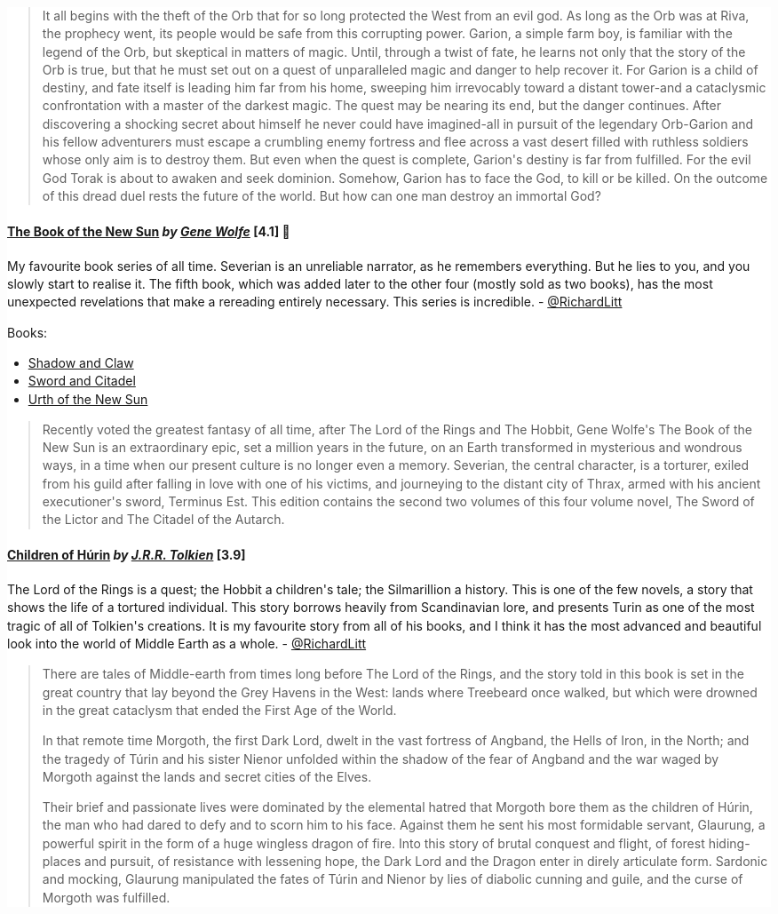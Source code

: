 > It all begins with the theft of the Orb that for so long protected the West from an evil god. As long as the Orb was at Riva, the prophecy went, its people would be safe from this corrupting power. Garion, a simple farm boy, is familiar with the legend of the Orb, but skeptical in matters of magic. Until, through a twist of fate, he learns not only that the story of the Orb is true, but that he must set out on a quest of unparalleled magic and danger to help recover it. For Garion is a child of destiny, and fate itself is leading him far from his home, sweeping him irrevocably toward a distant tower-and a cataclysmic confrontation with a master of the darkest magic. The quest may be nearing its end, but the danger continues. After discovering a shocking secret about himself he never could have imagined-all in pursuit of the legendary Orb-Garion and his fellow adventurers must escape a crumbling enemy fortress and flee across a vast desert filled with ruthless soldiers whose only aim is to destroy them. But even when the quest is complete, Garion's destiny is far from fulfilled. For the evil God Torak is about to awaken and seek dominion. Somehow, Garion has to face the God, to kill or be killed. On the outcome of this dread duel rests the future of the world. But how can one man destroy an immortal God?

#### [The Book of the New Sun](https://www.goodreads.com/series/41474-the-book-of-the-new-sun) *by [Gene Wolfe](https://en.wikipedia.org/wiki/Gene_Wolfe)* [4.1] :star2:

My favourite book series of all time. Severian is an unreliable narrator, as he remembers everything. But he lies to you, and you slowly start to realise it. The fifth book, which was added later to the other four (mostly sold as two books), has the most unexpected revelations that make a rereading entirely necessary. This series is incredible. - [@RichardLitt](https://github.com/RichardLitt)

Books:

* [Shadow and Claw](http://www.goodreads.com/book/show/40992.Shadow_Claw)
* [Sword and Citadel](http://www.goodreads.com/book/show/40995.Sword_and_Citadel)
* [Urth of the New Sun](http://www.goodreads.com/book/show/60215.The_Urth_of_the_New_Sun)

> Recently voted the greatest fantasy of all time, after The Lord of the Rings and The Hobbit, Gene Wolfe's The Book of the New Sun is an extraordinary epic, set a million years in the future, on an Earth transformed in mysterious and wondrous ways, in a time when our present culture is no longer even a memory. Severian, the central character, is a torturer, exiled from his guild after falling in love with one of his victims, and journeying to the distant city of Thrax, armed with his ancient executioner's sword, Terminus Est. This edition contains the second two volumes of this four volume novel, The Sword of the Lictor and The Citadel of the Autarch.

#### [Children of Húrin](http://www.goodreads.com/book/show/821431.The_Children_of_H_rin) *by [J.R.R. Tolkien](https://en.wikipedia.org/wiki/J._R._R._Tolkien)* [3.9]

The Lord of the Rings is a quest; the Hobbit a children's tale; the Silmarillion a history. This is one of the few novels, a story that shows the life of a tortured individual. This story borrows heavily from Scandinavian lore, and presents Turin as one of the most tragic of all of Tolkien's creations. It is my favourite story from all of his books, and I think it has the most advanced and beautiful look into the world of Middle Earth as a whole. - [@RichardLitt](https://github.com/RichardLitt)

> There are tales of Middle-earth from times long before The Lord of the Rings, and the story told in this book is set in the great country that lay beyond the Grey Havens in the West: lands where Treebeard once walked, but which were drowned in the great cataclysm that ended the First Age of the World.
>
> In that remote time Morgoth, the first Dark Lord, dwelt in the vast fortress of Angband, the Hells of Iron, in the North; and the tragedy of Túrin and his sister Nienor unfolded within the shadow of the fear of Angband and the war waged by Morgoth against the lands and secret cities of the Elves.
>
> Their brief and passionate lives were dominated by the elemental hatred that Morgoth bore them as the children of Húrin, the man who had dared to defy and to scorn him to his face. Against them he sent his most formidable servant, Glaurung, a powerful spirit in the form of a huge wingless dragon of fire. Into this story of brutal conquest and flight, of forest hiding-places and pursuit, of resistance with lessening hope, the Dark Lord and the Dragon enter in direly articulate form. Sardonic and mocking, Glaurung manipulated the fates of Túrin and Nienor by lies of diabolic cunning and guile, and the curse of Morgoth was fulfilled.
>